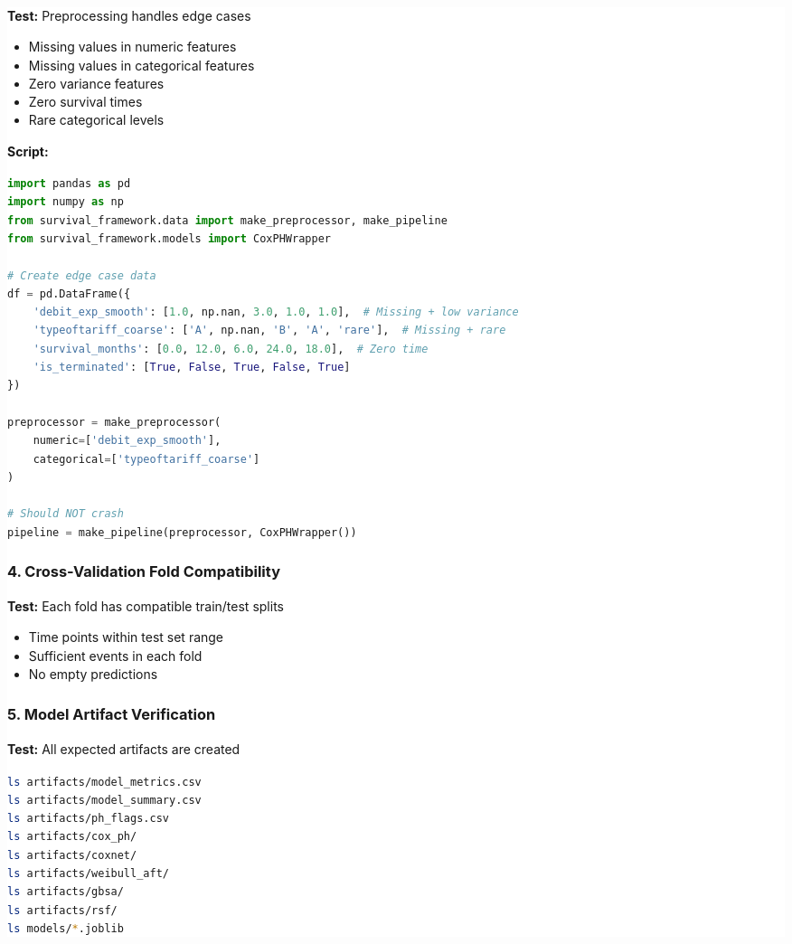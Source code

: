 **Test:** Preprocessing handles edge cases
- Missing values in numeric features
- Missing values in categorical features
- Zero variance features
- Zero survival times
- Rare categorical levels

**Script:**
```python
import pandas as pd
import numpy as np
from survival_framework.data import make_preprocessor, make_pipeline
from survival_framework.models import CoxPHWrapper

# Create edge case data
df = pd.DataFrame({
    'debit_exp_smooth': [1.0, np.nan, 3.0, 1.0, 1.0],  # Missing + low variance
    'typeoftariff_coarse': ['A', np.nan, 'B', 'A', 'rare'],  # Missing + rare
    'survival_months': [0.0, 12.0, 6.0, 24.0, 18.0],  # Zero time
    'is_terminated': [True, False, True, False, True]
})

preprocessor = make_preprocessor(
    numeric=['debit_exp_smooth'],
    categorical=['typeoftariff_coarse']
)

# Should NOT crash
pipeline = make_pipeline(preprocessor, CoxPHWrapper())
```

### 4. Cross-Validation Fold Compatibility

**Test:** Each fold has compatible train/test splits
- Time points within test set range
- Sufficient events in each fold
- No empty predictions

### 5. Model Artifact Verification

**Test:** All expected artifacts are created
```bash
ls artifacts/model_metrics.csv
ls artifacts/model_summary.csv
ls artifacts/ph_flags.csv
ls artifacts/cox_ph/
ls artifacts/coxnet/
ls artifacts/weibull_aft/
ls artifacts/gbsa/
ls artifacts/rsf/
ls models/*.joblib
```
